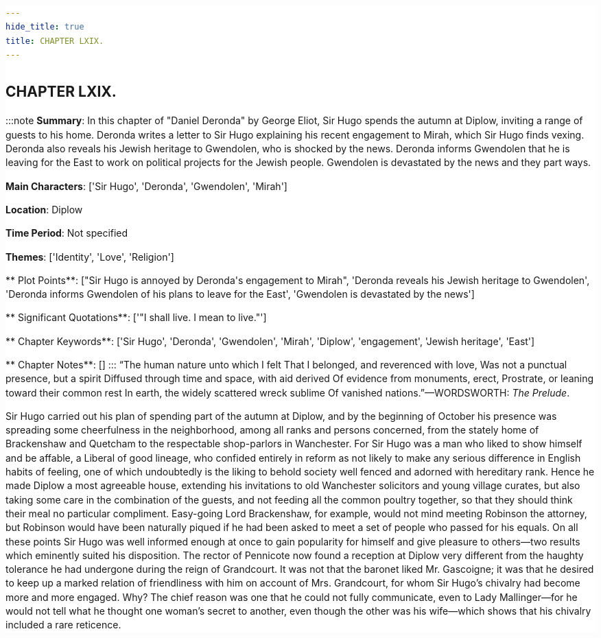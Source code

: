 ```yaml
---
hide_title: true
title: CHAPTER LXIX.
---
```

## CHAPTER LXIX.
:::note
**Summary**:
In this chapter of "Daniel Deronda" by George Eliot, Sir Hugo spends the autumn at Diplow, inviting a range of guests to his home. Deronda writes a letter to Sir Hugo explaining his recent engagement to Mirah, which Sir Hugo finds vexing. Deronda also reveals his Jewish heritage to Gwendolen, who is shocked by the news. Deronda informs Gwendolen that he is leaving for the East to work on political projects for the Jewish people. Gwendolen is devastated by the news and they part ways.

**Main Characters**:
['Sir Hugo', 'Deronda', 'Gwendolen', 'Mirah']

**Location**:
Diplow

**Time Period**:
Not specified

**Themes**:
['Identity', 'Love', 'Religion']

** Plot Points**:
["Sir Hugo is annoyed by Deronda's engagement to Mirah", 'Deronda reveals his Jewish heritage to Gwendolen', 'Deronda informs Gwendolen of his plans to leave for the East', 'Gwendolen is devastated by the news']

** Significant Quotations**:
['"I shall live. I mean to live."']

** Chapter Keywords**:
['Sir Hugo', 'Deronda', 'Gwendolen', 'Mirah', 'Diplow', 'engagement', 'Jewish heritage', 'East']

** Chapter Notes**:
[]
:::
  “The human nature unto which I felt   That I belonged, and reverenced with love,   Was not a punctual presence, but a spirit   Diffused through time and space, with aid derived   Of evidence from monuments, erect,   Prostrate, or leaning toward their common rest   In earth, the widely scattered wreck sublime   Of vanished nations.”—WORDSWORTH: _The Prelude_. 

Sir Hugo carried out his plan of spending part of the autumn at Diplow, and by the beginning of October his presence was spreading some cheerfulness in the neighborhood, among all ranks and persons concerned, from the stately home of Brackenshaw and Quetcham to the respectable shop-parlors in Wanchester. For Sir Hugo was a man who liked to show himself and be affable, a Liberal of good lineage, who confided entirely in reform as not likely to make any serious difference in English habits of feeling, one of which undoubtedly is the liking to behold society well fenced and adorned with hereditary rank. Hence he made Diplow a most agreeable house, extending his invitations to old Wanchester solicitors and young village curates, but also taking some care in the combination of the guests, and not feeding all the common poultry together, so that they should think their meal no particular compliment. Easy-going Lord Brackenshaw, for example, would not mind meeting Robinson the attorney, but Robinson would have been naturally piqued if he had been asked to meet a set of people who passed for his equals. On all these points Sir Hugo was well informed enough at once to gain popularity for himself and give pleasure to others—two results which eminently suited his disposition. The rector of Pennicote now found a reception at Diplow very different from the haughty tolerance he had undergone during the reign of Grandcourt. It was not that the baronet liked Mr. Gascoigne; it was that he desired to keep up a marked relation of friendliness with him on account of Mrs. Grandcourt, for whom Sir Hugo’s chivalry had become more and more engaged. Why? The chief reason was one that he could not fully communicate, even to Lady Mallinger—for he would not tell what he thought one woman’s secret to another, even though the other was his wife—which shows that his chivalry included a rare reticence. 
